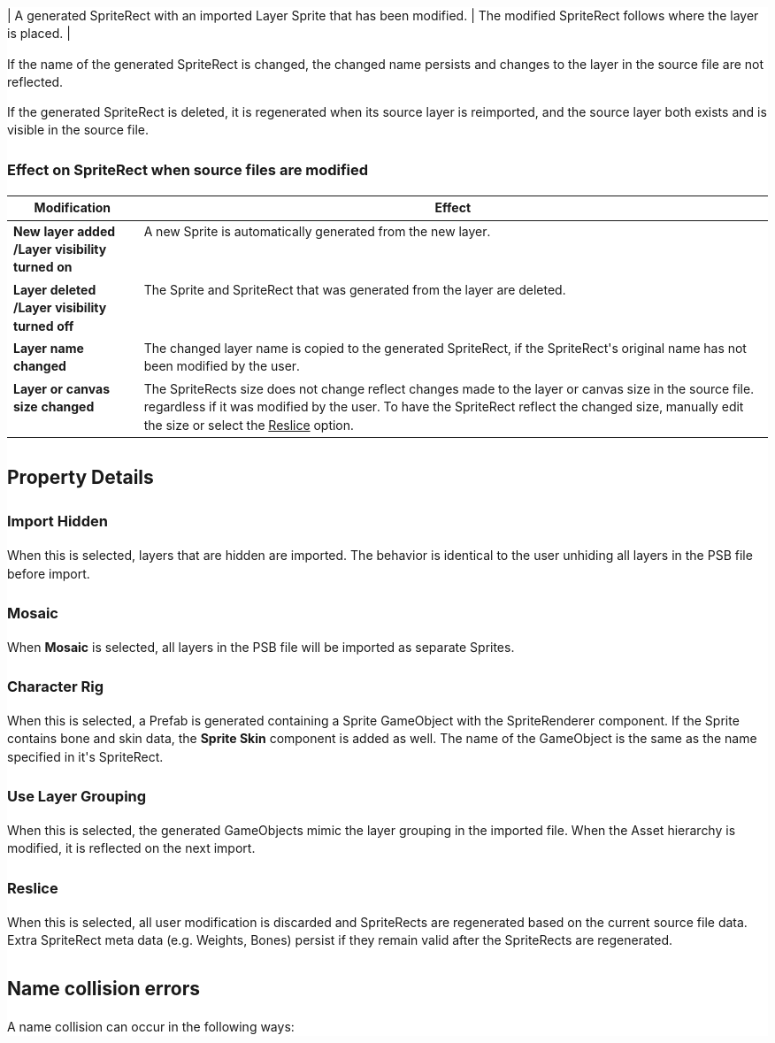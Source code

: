| A generated SpriteRect with an imported Layer Sprite that has been modified. | The modified SpriteRect follows where the layer is placed. |

If the name of the generated SpriteRect is changed, the changed name persists and changes to the layer in the source file are not reflected.

If the generated SpriteRect is deleted, it is regenerated when its source layer is reimported, and the source layer both exists and is visible in the source file.

### Effect on SpriteRect when source files are modified

| Modification                                    | Effect                                                       |
| ----------------------------------------------- | ------------------------------------------------------------ |
| **New layer added /Layer visibility turned on** | A new Sprite is automatically generated from the new layer.  |
| **Layer deleted /Layer visibility turned off**  | The Sprite and SpriteRect that was generated from the layer are deleted. |
| **Layer name changed**                          | The changed layer name is copied to the generated SpriteRect, if the SpriteRect's original name has not been modified by the user. |
| **Layer or canvas size changed**                | The SpriteRects size does not change reflect changes made to the layer or canvas size in the source file. regardless if it was modified by the user. To have the SpriteRect reflect the changed size, manually edit the size or select the [Reslice](#Reslice) option. |



## Property Details

### Import Hidden<a name="ImportHidden"></a>

When this is selected, layers that are hidden are imported. The behavior is identical to the user unhiding all layers in the PSB file before import.

### Mosaic<a name="Mosaic"></a>

When **Mosaic** is selected, all layers in the PSB file will be imported as separate Sprites. 

### Character Rig<a name="CharRig"></a>

When this is selected, a Prefab is generated containing a Sprite GameObject with the SpriteRenderer component. If the Sprite contains bone and skin data, the **Sprite Skin** component is added as well. The name of the GameObject is the same as the name specified in it's SpriteRect.

### Use Layer Grouping<a name="Hierarchy"></a>

When this is selected, the generated GameObjects  mimic the layer grouping in the imported file. When the Asset hierarchy is modified, it is reflected on the next import.

### Reslice<a name="Reslice"></a>

When this is selected, all user modification is discarded and SpriteRects are regenerated based on the current source file data. Extra SpriteRect meta data (e.g. Weights, Bones) persist if they remain valid after the SpriteRects are regenerated.

## Name collision errors

A name collision can occur in the following ways:
